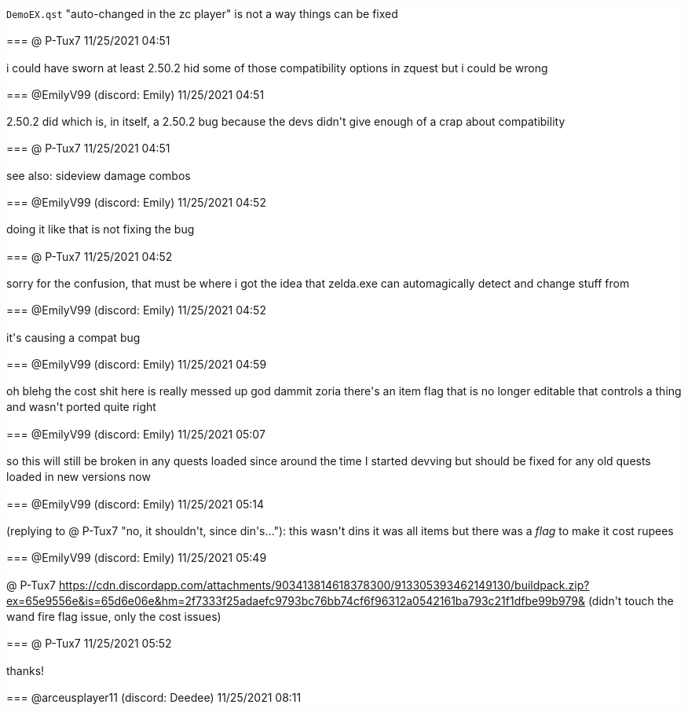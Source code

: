 ```DemoEX.qst```
"auto-changed in the zc player" is not a way things can be fixed

=== @ P-Tux7 11/25/2021 04:51

i could have sworn at least 2.50.2 hid some of those compatibility options in zquest but i could be wrong

=== @EmilyV99 (discord: Emily) 11/25/2021 04:51

2.50.2 did
which is, in itself, a 2.50.2 bug
because the devs didn't give enough of a crap about compatibility

=== @ P-Tux7 11/25/2021 04:51

see also: sideview damage combos

=== @EmilyV99 (discord: Emily) 11/25/2021 04:52

doing it like that is not fixing the bug

=== @ P-Tux7 11/25/2021 04:52

sorry for the confusion, that must be where i got the idea that zelda.exe can automagically detect and change stuff from

=== @EmilyV99 (discord: Emily) 11/25/2021 04:52

it's causing a compat bug

=== @EmilyV99 (discord: Emily) 11/25/2021 04:59

oh blehg
the cost shit here is really messed up
god dammit zoria
there's an item flag
that is no longer editable
that controls a thing\
and wasn't ported quite right

=== @EmilyV99 (discord: Emily) 11/25/2021 05:07

so this will still be broken in any quests loaded since around the time I started devving
but should be fixed for any old quests loaded in new versions now

=== @EmilyV99 (discord: Emily) 11/25/2021 05:14

(replying to @ P-Tux7 "no, it shouldn't, since din's…"): this wasn't dins
it was all items
but there was a *flag* to make it cost rupees

=== @EmilyV99 (discord: Emily) 11/25/2021 05:49

@ P-Tux7
https://cdn.discordapp.com/attachments/903413814618378300/913305393462149130/buildpack.zip?ex=65e9556e&is=65d6e06e&hm=2f7333f25adaefc9793bc76bb74cf6f96312a0542161ba793c21f1dfbe99b979&
(didn't touch the wand fire flag issue, only the cost issues)

=== @ P-Tux7 11/25/2021 05:52

thanks!

=== @arceusplayer11 (discord: Deedee) 11/25/2021 08:11
```